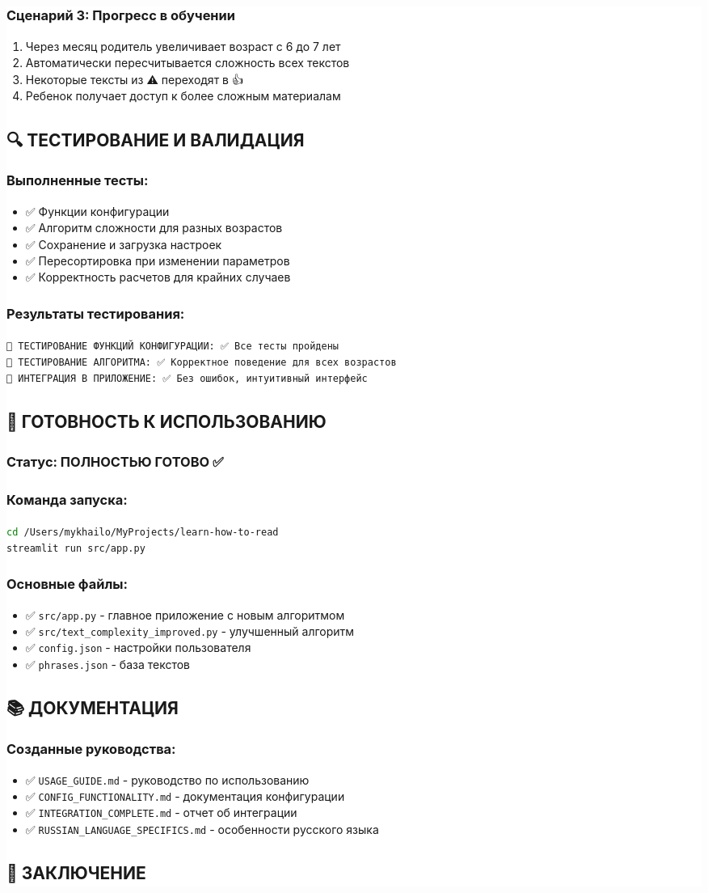 ### Сценарий 3: Прогресс в обучении
1. Через месяц родитель увеличивает возраст с 6 до 7 лет
2. Автоматически пересчитывается сложность всех текстов
3. Некоторые тексты из ⚠️ переходят в 👍
4. Ребенок получает доступ к более сложным материалам

## 🔍 ТЕСТИРОВАНИЕ И ВАЛИДАЦИЯ

### Выполненные тесты:
- ✅ Функции конфигурации
- ✅ Алгоритм сложности для разных возрастов
- ✅ Сохранение и загрузка настроек
- ✅ Пересортировка при изменении параметров
- ✅ Корректность расчетов для крайних случаев

### Результаты тестирования:
```
🧪 ТЕСТИРОВАНИЕ ФУНКЦИЙ КОНФИГУРАЦИИ: ✅ Все тесты пройдены
🎯 ТЕСТИРОВАНИЕ АЛГОРИТМА: ✅ Корректное поведение для всех возрастов
🔧 ИНТЕГРАЦИЯ В ПРИЛОЖЕНИЕ: ✅ Без ошибок, интуитивный интерфейс
```

## 🚀 ГОТОВНОСТЬ К ИСПОЛЬЗОВАНИЮ

### Статус: **ПОЛНОСТЬЮ ГОТОВО** ✅

### Команда запуска:
```bash
cd /Users/mykhailo/MyProjects/learn-how-to-read
streamlit run src/app.py
```

### Основные файлы:
- ✅ `src/app.py` - главное приложение с новым алгоритмом
- ✅ `src/text_complexity_improved.py` - улучшенный алгоритм
- ✅ `config.json` - настройки пользователя
- ✅ `phrases.json` - база текстов

## 📚 ДОКУМЕНТАЦИЯ

### Созданные руководства:
- ✅ `USAGE_GUIDE.md` - руководство по использованию
- ✅ `CONFIG_FUNCTIONALITY.md` - документация конфигурации
- ✅ `INTEGRATION_COMPLETE.md` - отчет об интеграции
- ✅ `RUSSIAN_LANGUAGE_SPECIFICS.md` - особенности русского языка

## 🎉 ЗАКЛЮЧЕНИЕ
